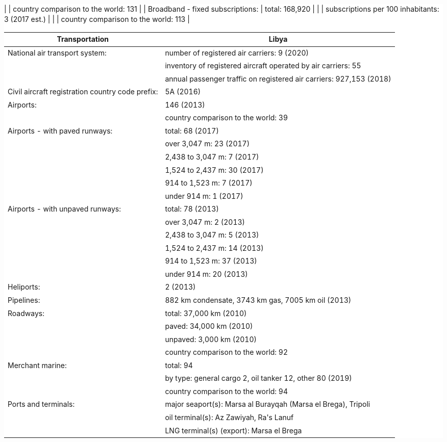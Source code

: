 | | country comparison to the world: 131 |
| Broadband - fixed subscriptions: | total: 168,920 |
| | subscriptions per 100 inhabitants: 3 (2017 est.) |
| | country comparison to the world: 113 |

| Transportation | Libya |
| --- | --- |
| National air transport system: | number of registered air carriers: 9 (2020) |
| | inventory of registered aircraft operated by air carriers: 55 |
| | annual passenger traffic on registered air carriers: 927,153 (2018) |
| Civil aircraft registration country code prefix: | 5A (2016) |
| Airports: | 146 (2013) |
| | country comparison to the world: 39 |
| Airports - with paved runways: | total: 68 (2017) |
| | over 3,047 m: 23 (2017) |
| | 2,438 to 3,047 m: 7 (2017) |
| | 1,524 to 2,437 m: 30 (2017) |
| | 914 to 1,523 m: 7 (2017) |
| | under 914 m: 1 (2017) |
| Airports - with unpaved runways: | total: 78 (2013) |
| | over 3,047 m: 2 (2013) |
| | 2,438 to 3,047 m: 5 (2013) |
| | 1,524 to 2,437 m: 14 (2013) |
| | 914 to 1,523 m: 37 (2013) |
| | under 914 m: 20 (2013) |
| Heliports: | 2 (2013) |
| Pipelines: | 882 km condensate, 3743 km gas, 7005 km oil (2013) |
| Roadways: | total: 37,000 km (2010) |
| | paved: 34,000 km (2010) |
| | unpaved: 3,000 km (2010) |
| | country comparison to the world: 92 |
| Merchant marine: | total: 94 |
| | by type: general cargo 2, oil tanker 12, other 80 (2019) |
| | country comparison to the world: 94 |
| Ports and terminals: | major seaport(s): Marsa al Burayqah (Marsa el Brega), Tripoli |
| | oil terminal(s): Az Zawiyah, Ra's Lanuf |
| | LNG terminal(s) (export): Marsa el Brega |
